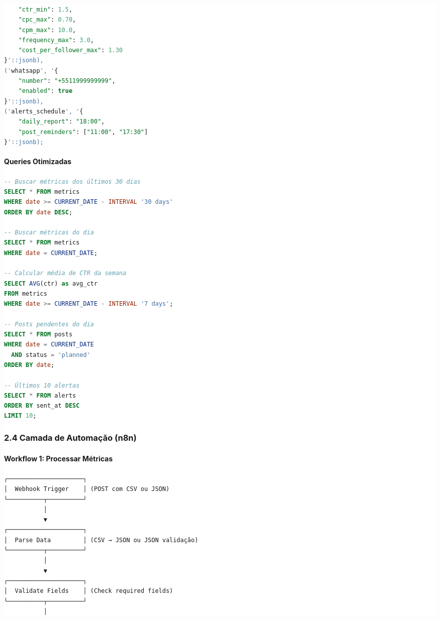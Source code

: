 ```sql
    "ctr_min": 1.5,
    "cpc_max": 0.70,
    "cpm_max": 10.0,
    "frequency_max": 3.0,
    "cost_per_follower_max": 1.30
}'::jsonb),
('whatsapp', '{
    "number": "+5511999999999",
    "enabled": true
}'::jsonb),
('alerts_schedule', '{
    "daily_report": "18:00",
    "post_reminders": ["11:00", "17:30"]
}'::jsonb);
```

#### Queries Otimizadas

```sql
-- Buscar métricas dos últimos 30 dias
SELECT * FROM metrics 
WHERE date >= CURRENT_DATE - INTERVAL '30 days'
ORDER BY date DESC;

-- Buscar métricas do dia
SELECT * FROM metrics 
WHERE date = CURRENT_DATE;

-- Calcular média de CTR da semana
SELECT AVG(ctr) as avg_ctr 
FROM metrics 
WHERE date >= CURRENT_DATE - INTERVAL '7 days';

-- Posts pendentes do dia
SELECT * FROM posts 
WHERE date = CURRENT_DATE 
  AND status = 'planned'
ORDER BY date;

-- Últimos 10 alertas
SELECT * FROM alerts 
ORDER BY sent_at DESC 
LIMIT 10;
```

### 2.4 Camada de Automação (n8n)

#### Workflow 1: Processar Métricas

```
┌─────────────────────┐
│  Webhook Trigger    │ (POST com CSV ou JSON)
└──────────┬──────────┘
           │
           ▼
┌─────────────────────┐
│  Parse Data         │ (CSV → JSON ou JSON validação)
└──────────┬──────────┘
           │
           ▼
┌─────────────────────┐
│  Validate Fields    │ (Check required fields)
└──────────┬──────────┘
           │
```